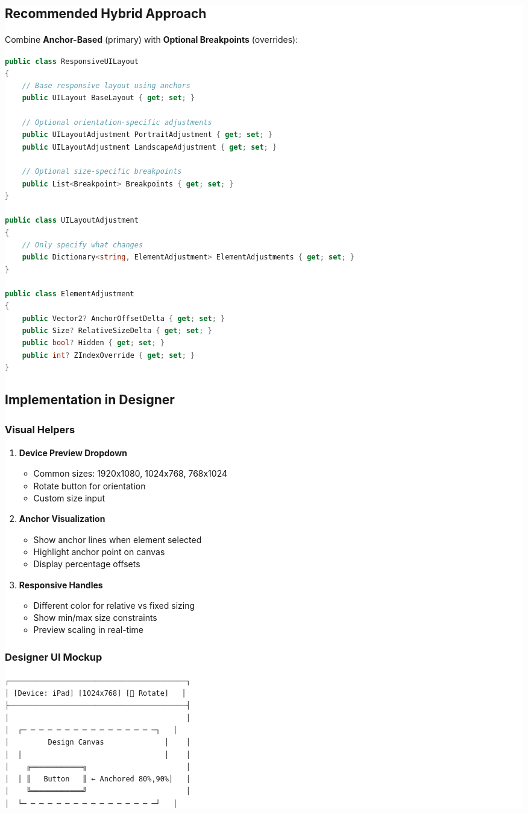 ## Recommended Hybrid Approach

Combine **Anchor-Based** (primary) with **Optional Breakpoints** (overrides):

```csharp
public class ResponsiveUILayout
{
    // Base responsive layout using anchors
    public UILayout BaseLayout { get; set; }
    
    // Optional orientation-specific adjustments
    public UILayoutAdjustment PortraitAdjustment { get; set; }
    public UILayoutAdjustment LandscapeAdjustment { get; set; }
    
    // Optional size-specific breakpoints
    public List<Breakpoint> Breakpoints { get; set; }
}

public class UILayoutAdjustment
{
    // Only specify what changes
    public Dictionary<string, ElementAdjustment> ElementAdjustments { get; set; }
}

public class ElementAdjustment
{
    public Vector2? AnchorOffsetDelta { get; set; }
    public Size? RelativeSizeDelta { get; set; }
    public bool? Hidden { get; set; }
    public int? ZIndexOverride { get; set; }
}
```

## Implementation in Designer

### Visual Helpers
1. **Device Preview Dropdown**
   - Common sizes: 1920x1080, 1024x768, 768x1024
   - Rotate button for orientation
   - Custom size input

2. **Anchor Visualization**
   - Show anchor lines when element selected
   - Highlight anchor point on canvas
   - Display percentage offsets

3. **Responsive Handles**
   - Different color for relative vs fixed sizing
   - Show min/max size constraints
   - Preview scaling in real-time

### Designer UI Mockup
```
┌─────────────────────────────────────────┐
│ [Device: iPad] [1024x768] [🔄 Rotate]   │
├─────────────────────────────────────────┤
│                                         │
│  ┌─ ─ ─ ─ ─ ─ ─ ─ ─ ─ ─ ─ ─ ─ ─ ─┐   │
│         Design Canvas              │    │
│  │                                 │    │
│    ╔════════════╗                       │
│  │ ║   Button   ║ ← Anchored 80%,90%│   │
│    ╚════════════╝                       │
│  └─ ─ ─ ─ ─ ─ ─ ─ ─ ─ ─ ─ ─ ─ ─ ─┘   │
```